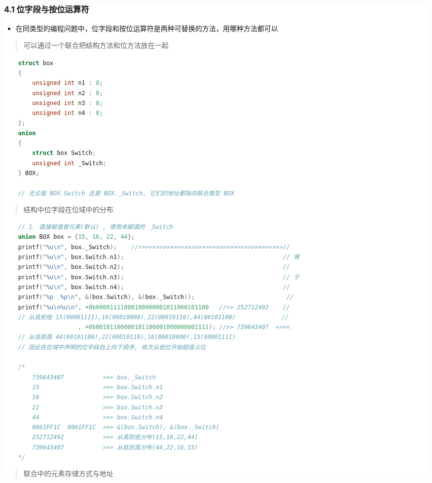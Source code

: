 ### 4.1 位字段与按位运算符

- 在同类型的编程问题中，位字段和按位运算符是两种可替换的方法，用哪种方法都可以

> 可以通过一个联合把结构方法和位方法放在一起

```c
	struct box
	{
		unsigned int n1 : 8;
		unsigned int n2 : 8;
		unsigned int n3 : 8;
		unsigned int n4 : 8;
	};
	union 
	{
		struct box Switch;
		unsigned int _Switch;
	} BOX;

	// 无论是 BOX.Switch 还是 BOX._Switch, 它们的地址都指向联合类型 BOX

```

> 结构中位字段在位域中的分布

```c
	// 1. 直接赋值首元素(默认) , 使用未赋值的 _Switch										
	union BOX box = {15, 16, 22, 44};		  								   
	printf("%u\n", box._Switch);	//>>>>>>>>>>>>>>>>>>>>>>>>>>>>>>>>>>>>>>>>>//	
	printf("%u\n", box.Switch.n1);            								   // 等
	printf("%u\n", box.Switch.n2);            								   //
	printf("%u\n", box.Switch.n3);            								   // 于
	printf("%u\n", box.Switch.n4);            								   //
	printf("%p  %p\n", &(box.Switch), &(box._Switch));                          //
	printf("%u\n%u\n", +0b00001111000100000001011000101100	 //>> 252712492    //
	// 从高到低 15(00001111),16(00010000),22(00010110),44(00101100)				//	
					 , +0b00101100000101100001000000001111); //>> 739643407  <<<<
	// 从低到高	44(00101100),22(00010110),16(00010000),15(00001111)
	// 因此在位域中声明的位字段自上向下顺序, 依次从低位开始赋值占位

	/*
		739643407			>>> box._Switch
		15					>>> box.Switch.n1
		16					>>> box.Switch.n2
		22					>>> box.Switch.n3
		44					>>> box.Switch.n4
		0061FF1C  0061FF1C	>>> &(box.Switch), &(box._Switch)
		252712492			>>> 从高到低分布(15,16,22,44)
		739643407			>>> 从低到高分布(44,22,16,15)
	*/
```

> 联合中的元素存储方式与地址
